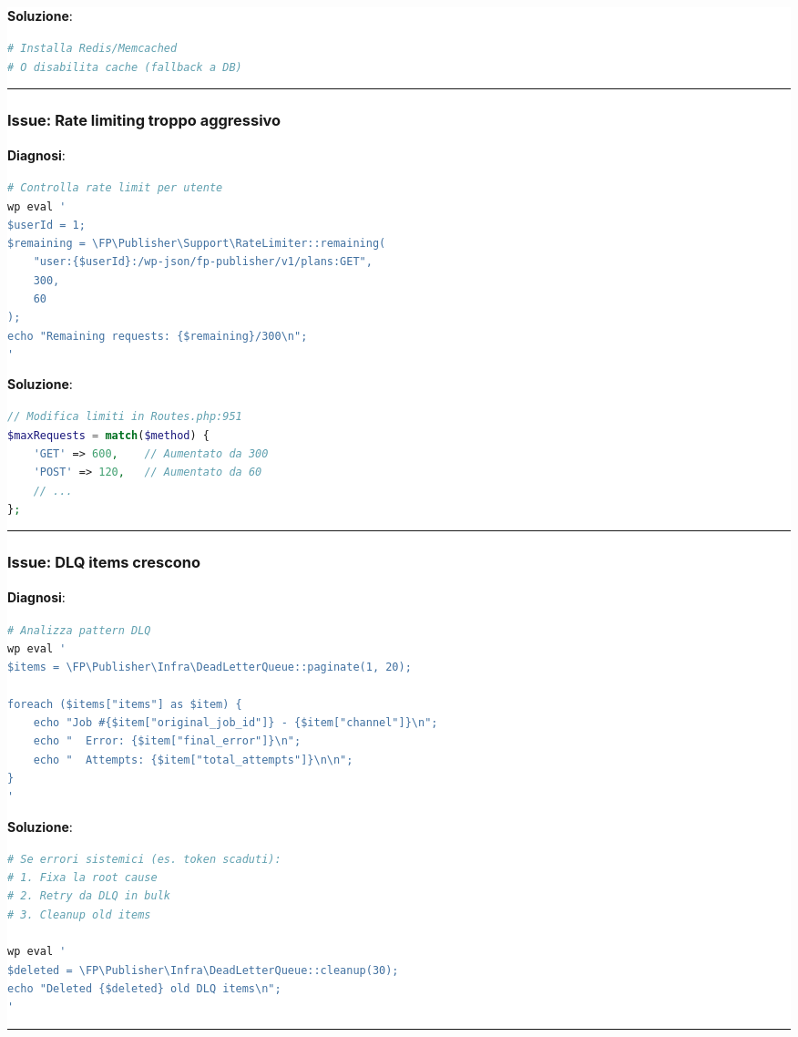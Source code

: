 
**Soluzione**:
```bash
# Installa Redis/Memcached
# O disabilita cache (fallback a DB)
```

---

### Issue: Rate limiting troppo aggressivo

**Diagnosi**:
```bash
# Controlla rate limit per utente
wp eval '
$userId = 1;
$remaining = \FP\Publisher\Support\RateLimiter::remaining(
    "user:{$userId}:/wp-json/fp-publisher/v1/plans:GET",
    300,
    60
);
echo "Remaining requests: {$remaining}/300\n";
'
```

**Soluzione**:
```php
// Modifica limiti in Routes.php:951
$maxRequests = match($method) {
    'GET' => 600,    // Aumentato da 300
    'POST' => 120,   // Aumentato da 60
    // ...
};
```

---

### Issue: DLQ items crescono

**Diagnosi**:
```bash
# Analizza pattern DLQ
wp eval '
$items = \FP\Publisher\Infra\DeadLetterQueue::paginate(1, 20);

foreach ($items["items"] as $item) {
    echo "Job #{$item["original_job_id"]} - {$item["channel"]}\n";
    echo "  Error: {$item["final_error"]}\n";
    echo "  Attempts: {$item["total_attempts"]}\n\n";
}
'
```

**Soluzione**:
```bash
# Se errori sistemici (es. token scaduti):
# 1. Fixa la root cause
# 2. Retry da DLQ in bulk
# 3. Cleanup old items

wp eval '
$deleted = \FP\Publisher\Infra\DeadLetterQueue::cleanup(30);
echo "Deleted {$deleted} old DLQ items\n";
'
```

---